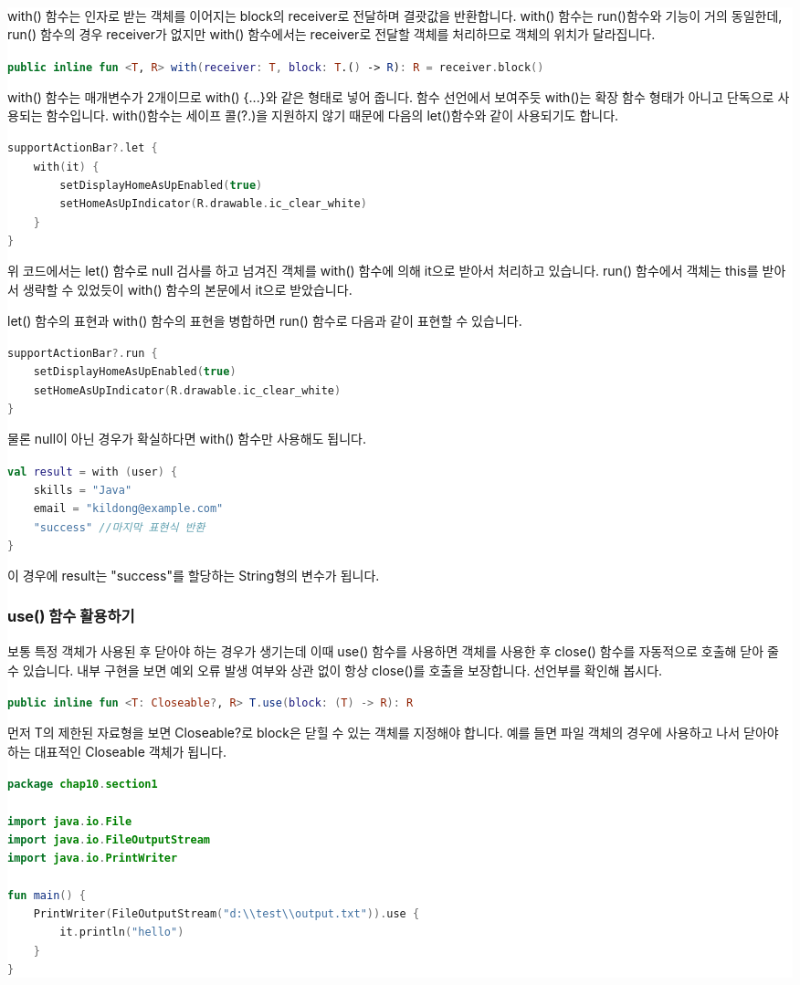 with() 함수는 인자로 받는 객체를 이어지는 block의 receiver로 전달하며 결괏값을 반환합니다. with() 함수는 run()함수와 기능이 거의 동일한데, run() 함수의 경우 receiver가 없지만 with() 함수에서는 receiver로 전달할 객체를 처리하므로 객체의 위치가 달라집니다.

```kotlin
public inline fun <T, R> with(receiver: T, block: T.() -> R): R = receiver.block()
```

with() 함수는 매개변수가 2개이므로 with() {...}와 같은 형태로 넣어 줍니다. 함수 선언에서 보여주듯 with()는 확장 함수 형태가 아니고 단독으로 사용되는 함수입니다. with()함수는 세이프 콜(?.)을 지원하지 않기 때문에 다음의 let()함수와 같이 사용되기도 합니다.

```kotlin
supportActionBar?.let {
    with(it) {
        setDisplayHomeAsUpEnabled(true)
        setHomeAsUpIndicator(R.drawable.ic_clear_white)
    }
}
```

위 코드에서는 let() 함수로 null 검사를 하고 넘겨진 객체를 with() 함수에 의해 it으로 받아서 처리하고 있습니다. run() 함수에서 객체는 this를 받아서 생략할 수 있었듯이 with() 함수의 본문에서 it으로 받았습니다.

let() 함수의 표현과 with() 함수의 표현을 병합하면 run() 함수로 다음과 같이 표현할 수 있습니다.

```kotlin
supportActionBar?.run {
    setDisplayHomeAsUpEnabled(true)
    setHomeAsUpIndicator(R.drawable.ic_clear_white)
}
```

물론 null이 아닌 경우가 확실하다면 with() 함수만 사용해도 됩니다.

```kotlin
val result = with (user) {
    skills = "Java"
    email = "kildong@example.com"
    "success" //마지막 표현식 반환
}
```

이 경우에 result는 "success"를 할당하는 String형의 변수가 됩니다.

### use() 함수 활용하기

보통 특정 객체가 사용된 후 닫아야 하는 경우가 생기는데 이때 use() 함수를 사용하면 객체를 사용한 후 close() 함수를 자동적으로 호출해 닫아 줄 수 있습니다. 내부 구현을 보면 예외 오류 발생 여부와 상관 없이 항상 close()를 호출을 보장합니다. 선언부를 확인해 봅시다.

```kotlin
public inline fun <T: Closeable?, R> T.use(block: (T) -> R): R
```

먼저 T의 제한된 자료형을 보면 Closeable?로 block은 닫힐 수 있는 객체를 지정해야 합니다. 예를 들면 파일 객체의 경우에 사용하고 나서 닫아야 하는 대표적인 Closeable 객체가 됩니다.

```kotlin
package chap10.section1

import java.io.File
import java.io.FileOutputStream
import java.io.PrintWriter

fun main() {
    PrintWriter(FileOutputStream("d:\\test\\output.txt")).use {
        it.println("hello")
    }
}
```
